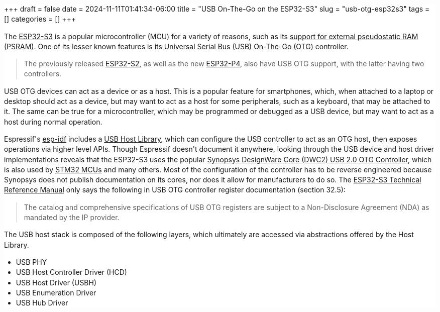 +++ 
draft = false
date = 2024-11-11T01:41:34-06:00
title = "USB On-The-Go on the ESP32-S3"
slug = "usb-otg-esp32s3" 
tags = []
categories = []
+++

The [ESP32-S3](https://www.espressif.com/en/products/socs/esp32-s3) is a popular
microcontroller (MCU) for a variety of reasons, such as its [support for
external pseudostatic RAM
(PSRAM)](https://danielmangum.com/posts/static-alloc-external-ram-esp32/). One
of its lesser known features is its [Universal Serial Bus
(USB)](https://en.wikipedia.org/wiki/USB) [On-The-Go
(OTG)](https://en.wikipedia.org/wiki/USB_On-The-Go) controller.

> The previously released
> [ESP32-S2](https://www.espressif.com/en/products/socs/esp32-s2), as well as
> the new [ESP32-P4](https://www.espressif.com/en/products/socs/esp32-p4), also
> have USB OTG support, with the latter having two controllers.

USB OTG devices can act as a device or as a host. This is a popular feature for
smartphones, which, when attached to a laptop or desktop should act as a device,
but may want to act as a host for some peripherals, such as a keyboard, that may
be attached to it. The same can be true for a microcontroller, which may be
programmed or debugged as a USB device, but may want to act as a host during
normal operation.

Espressif's [esp-idf](https://github.com/espressif/esp-idf) includes a [USB Host
Library](https://docs.espressif.com/projects/esp-idf/en/v5.2.3/esp32s3/api-reference/peripherals/usb_host.html),
which can configure the USB controller to act as an OTG host, then exposes
operations via higher level APIs. Though Espressif doesn't document it anywhere,
looking through the USB device and host driver implementations reveals that the
ESP32-S3 uses the popular [Synopsys DesignWare Core (DWC2) USB 2.0 OTG
Controller](https://www.synopsys.com/dw/ipdir.php?ds=dwc_usb_2_0_hs_otg), which
is also used by [STM32
MCUs](https://www.st.com/en/microcontrollers-microprocessors.html) and many
others. Most of the configuration of the controller has to be reverse engineered
because Synopsys does not publish documentation on its cores, nor does it allow
for manufacturers to do so. The [ESP32-S3 Technical Reference
Manual](https://www.espressif.com/sites/default/files/documentation/esp32-s3_technical_reference_manual_en.pdf)
only says the following in USB OTG controller register documentation (section
32.5):

> The catalog and comprehensive specifications of USB OTG registers are subject
> to a Non-Disclosure Agreement (NDA) as mandated by the IP provider.

The USB host stack is composed of the following layers, which ultimately are
accessed via abstractions offered by the Host Library.
- USB PHY
- USB Host Controller Driver (HCD)
- USB Host Driver (USBH)
- USB Enumeration Driver
- USB Hub Driver

